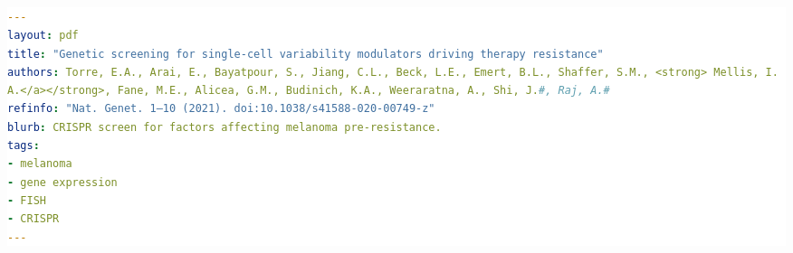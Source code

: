 ```yaml
---
layout: pdf
title: "Genetic screening for single-cell variability modulators driving therapy resistance"
authors: Torre, E.A., Arai, E., Bayatpour, S., Jiang, C.L., Beck, L.E., Emert, B.L., Shaffer, S.M., <strong> Mellis, I.A.</a></strong>, Fane, M.E., Alicea, G.M., Budinich, K.A., Weeraratna, A., Shi, J.#, Raj, A.#
refinfo: "Nat. Genet. 1–10 (2021). doi:10.1038/s41588-020-00749-z"
blurb: CRISPR screen for factors affecting melanoma pre-resistance.
tags:
- melanoma
- gene expression
- FISH
- CRISPR
---
```


<iframe src="https://drive.google.com/file/d/1eGNkYr9UI44pNh_TCPsdu1akzrvgpkPJ/preview#toolbar=1" width="100%" height="100%"></iframe>
